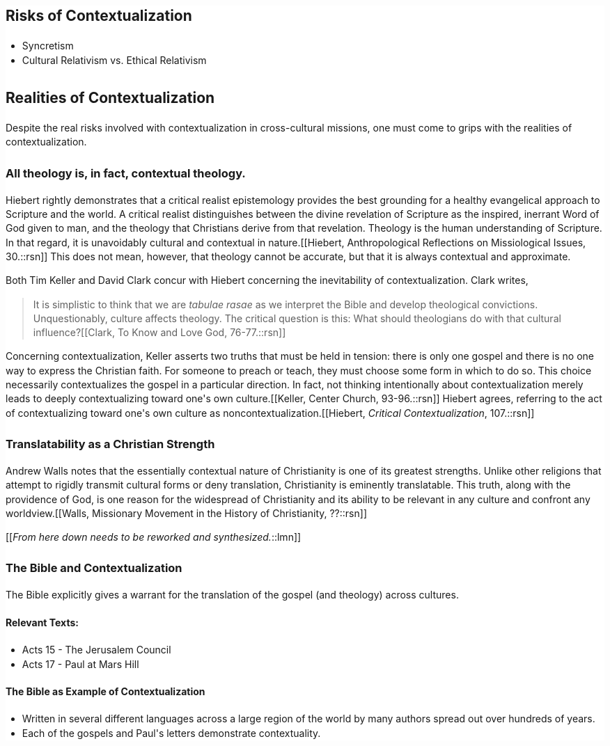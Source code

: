 
## Risks of Contextualization
* Syncretism
* Cultural Relativism vs. Ethical Relativism


## Realities of Contextualization
Despite the real risks involved with contextualization in cross-cultural missions, one must come to grips with the realities of contextualization.

### All theology is, in fact, contextual theology.
Hiebert rightly demonstrates that a critical realist epistemology provides the best grounding for a healthy evangelical approach to Scripture and the world. A critical realist distinguishes between the divine revelation of Scripture as the inspired, inerrant Word of God given to man, and the theology that Christians derive from that revelation. Theology is the human understanding of Scripture. In that regard, it is unavoidably cultural and contextual in nature.[[Hiebert, Anthropological Reflections on Missiological Issues, 30.::rsn]] This does not mean, however, that theology cannot be accurate, but that it is always contextual and approximate.

Both Tim Keller and David Clark concur with Hiebert concerning the inevitability of contextualization. Clark writes,
>It is simplistic to think that we are *tabulae rasae* as we interpret the Bible and develop theological convictions. Unquestionably, culture affects theology. The critical question is this: What should theologians do with that cultural influence?[[Clark, To Know and Love God, 76-77.::rsn]]

Concerning contextualization, Keller asserts two truths that must be held in tension: there is only one gospel and there is no one way to express the Christian faith. For someone to preach or teach, they must choose some form in which to do so. This choice necessarily contextualizes the gospel in a particular direction. In fact, not thinking intentionally about contextualization merely leads to deeply contextualizing toward one's own culture.[[Keller, Center Church, 93-96.::rsn]] Hiebert agrees, referring to the act of contextualizing toward one's own culture as noncontextualization.[[Hiebert, *Critical Contextualization*, 107.::rsn]]

### Translatability as a Christian Strength
Andrew Walls notes that the essentially contextual nature of Christianity is one of its greatest strengths. Unlike other religions that attempt to rigidly transmit cultural forms or deny translation, Christianity is eminently translatable. This truth, along with the providence of God, is one reason for the widespread of Christianity and its ability to be relevant in any culture and confront any worldview.[[Walls, Missionary Movement in the History of Christianity, ??::rsn]]

[[*From here down needs to be reworked and synthesized.*::lmn]]
### The Bible and Contextualization
The Bible explicitly gives a warrant for the translation of the gospel (and theology) across cultures.

#### Relevant Texts:
* Acts 15 - The Jerusalem Council
* Acts 17 - Paul at Mars Hill

#### The Bible as Example of Contextualization
* Written in several different languages across a large region of the world by many authors spread out over hundreds of years.
* Each of the gospels and Paul's letters demonstrate contextuality.
